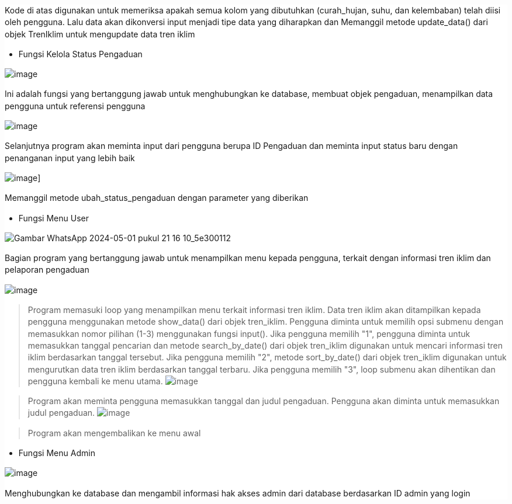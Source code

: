 Kode di atas digunakan untuk memeriksa apakah semua kolom yang dibutuhkan (curah_hujan, suhu, dan kelembaban) telah diisi oleh pengguna. Lalu data akan dikonversi input menjadi tipe data yang diharapkan dan Memanggil metode update_data() dari objek TrenIklim untuk mengupdate data tren iklim

- Fungsi Kelola Status Pengaduan

![image](https://github.com/PA-SIB23-KELOMPOK12/PA-B23-KELOMPOK12/assets/144971854/2c952324-5126-4341-97d0-f8e9fe017d3f)

Ini adalah fungsi yang bertanggung jawab untuk menghubungkan ke database, membuat objek pengaduan, menampilkan data pengguna untuk referensi pengguna

![image](https://github.com/PA-SIB23-KELOMPOK12/PA-B23-KELOMPOK12/assets/144971854/eb0e517a-6b08-4197-9ecf-cadfe47e86e9)

Selanjutnya program akan meminta input dari pengguna berupa ID Pengaduan dan meminta input status baru dengan penanganan input yang lebih baik

![image](https://github.com/PA-SIB23-KELOMPOK12/PA-B23-KELOMPOK12/assets/144971854/8d75d935-a71c-4f06-9881-b583e9e18514)]

Memanggil metode ubah_status_pengaduan dengan parameter yang diberikan

- Fungsi Menu User

![Gambar WhatsApp 2024-05-01 pukul 21 16 10_5e300112](https://github.com/PA-SIB23-KELOMPOK12/PA-B23-KELOMPOK12/assets/144971854/cd99c37d-c8ed-43f6-a1fa-adb33dc51967)

 Bagian program yang bertanggung jawab untuk menampilkan menu kepada pengguna, terkait dengan informasi tren iklim dan pelaporan pengaduan

![image](https://github.com/PA-SIB23-KELOMPOK12/PA-B23-KELOMPOK12/assets/144971854/78c8af9c-0911-471a-b7a0-2f1a046b086d)

> Program memasuki loop yang menampilkan menu terkait informasi tren iklim. 
> Data tren iklim akan ditampilkan kepada pengguna menggunakan metode show_data() dari objek tren_iklim. 
> Pengguna diminta untuk memilih opsi submenu dengan memasukkan nomor pilihan (1-3) menggunakan fungsi input(). 
> Jika pengguna memilih "1", pengguna diminta untuk memasukkan tanggal pencarian dan metode search_by_date() dari objek tren_iklim digunakan untuk mencari informasi tren iklim berdasarkan tanggal tersebut. 
> Jika pengguna memilih "2", metode sort_by_date() dari objek tren_iklim digunakan untuk mengurutkan data tren iklim berdasarkan tanggal terbaru. 
> Jika pengguna memilih "3", loop submenu akan dihentikan dan pengguna kembali ke menu utama.
![image](https://github.com/PA-SIB23-KELOMPOK12/PA-B23-KELOMPOK12/assets/144971854/aa840a40-c4e2-498c-bb4b-f696ed752057)

> Program akan meminta pengguna memasukkan tanggal dan judul pengaduan. 
> Pengguna akan diminta untuk memasukkan judul pengaduan.
![image](https://github.com/PA-SIB23-KELOMPOK12/PA-B23-KELOMPOK12/assets/144971854/6d622c0a-eb76-4f01-b44a-f66fa28f44f7)

> Program akan mengembalikan ke menu awal
- Fungsi Menu Admin

![image](https://github.com/PA-SIB23-KELOMPOK12/PA-B23-KELOMPOK12/assets/144971854/d606ee52-a0dc-4b65-a061-9adfc656a59f)

Menghubungkan ke database dan mengambil informasi hak akses admin dari database berdasarkan ID admin yang login
